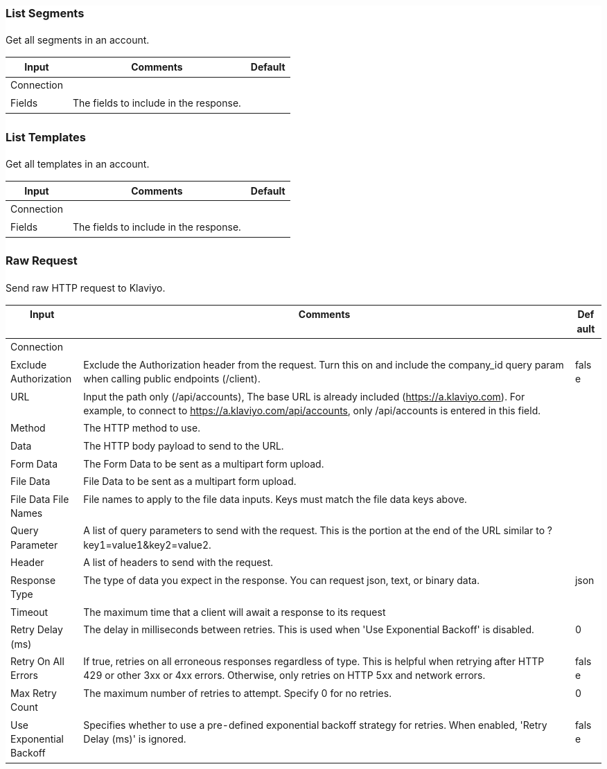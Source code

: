 ### List Segments

Get all segments in an account.

| Input      | Comments                               | Default |
| ---------- | -------------------------------------- | ------- |
| Connection |                                        |         |
| Fields     | The fields to include in the response. |         |

### List Templates

Get all templates in an account.

| Input      | Comments                               | Default |
| ---------- | -------------------------------------- | ------- |
| Connection |                                        |         |
| Fields     | The fields to include in the response. |         |

### Raw Request

Send raw HTTP request to Klaviyo.

| Input                   | Comments                                                                                                                                                                                                   | Default |
| ----------------------- | ---------------------------------------------------------------------------------------------------------------------------------------------------------------------------------------------------------- | ------- |
| Connection              |                                                                                                                                                                                                            |         |
| Exclude Authorization   | Exclude the Authorization header from the request. Turn this on and include the company_id query param when calling public endpoints (/client).                                                            | false   |
| URL                     | Input the path only (/api/accounts), The base URL is already included (https://a.klaviyo.com). For example, to connect to https://a.klaviyo.com/api/accounts, only /api/accounts is entered in this field. |         |
| Method                  | The HTTP method to use.                                                                                                                                                                                    |         |
| Data                    | The HTTP body payload to send to the URL.                                                                                                                                                                  |         |
| Form Data               | The Form Data to be sent as a multipart form upload.                                                                                                                                                       |         |
| File Data               | File Data to be sent as a multipart form upload.                                                                                                                                                           |         |
| File Data File Names    | File names to apply to the file data inputs. Keys must match the file data keys above.                                                                                                                     |         |
| Query Parameter         | A list of query parameters to send with the request. This is the portion at the end of the URL similar to ?key1=value1&key2=value2.                                                                        |         |
| Header                  | A list of headers to send with the request.                                                                                                                                                                |         |
| Response Type           | The type of data you expect in the response. You can request json, text, or binary data.                                                                                                                   | json    |
| Timeout                 | The maximum time that a client will await a response to its request                                                                                                                                        |         |
| Retry Delay (ms)        | The delay in milliseconds between retries. This is used when 'Use Exponential Backoff' is disabled.                                                                                                        | 0       |
| Retry On All Errors     | If true, retries on all erroneous responses regardless of type. This is helpful when retrying after HTTP 429 or other 3xx or 4xx errors. Otherwise, only retries on HTTP 5xx and network errors.           | false   |
| Max Retry Count         | The maximum number of retries to attempt. Specify 0 for no retries.                                                                                                                                        | 0       |
| Use Exponential Backoff | Specifies whether to use a pre-defined exponential backoff strategy for retries. When enabled, 'Retry Delay (ms)' is ignored.                                                                              | false   |
